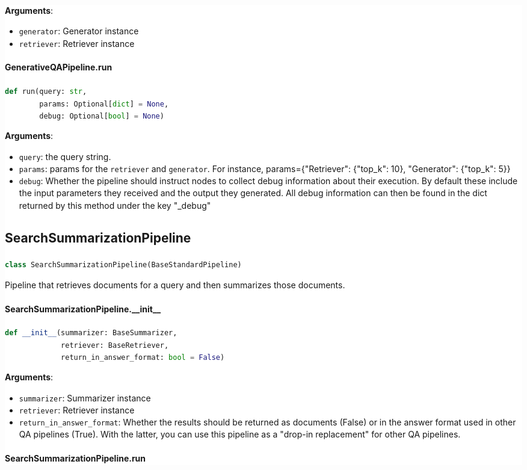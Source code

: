 **Arguments**:

- `generator`: Generator instance
- `retriever`: Retriever instance

<a id="standard_pipelines.GenerativeQAPipeline.run"></a>

#### GenerativeQAPipeline.run

```python
def run(query: str,
        params: Optional[dict] = None,
        debug: Optional[bool] = None)
```

**Arguments**:

- `query`: the query string.
- `params`: params for the `retriever` and `generator`. For instance,
params={"Retriever": {"top_k": 10}, "Generator": {"top_k": 5}}
- `debug`: Whether the pipeline should instruct nodes to collect debug information
about their execution. By default these include the input parameters
they received and the output they generated.
All debug information can then be found in the dict returned
by this method under the key "_debug"

<a id="standard_pipelines.SearchSummarizationPipeline"></a>

## SearchSummarizationPipeline

```python
class SearchSummarizationPipeline(BaseStandardPipeline)
```

Pipeline that retrieves documents for a query and then summarizes those documents.

<a id="standard_pipelines.SearchSummarizationPipeline.__init__"></a>

#### SearchSummarizationPipeline.\_\_init\_\_

```python
def __init__(summarizer: BaseSummarizer,
             retriever: BaseRetriever,
             return_in_answer_format: bool = False)
```

**Arguments**:

- `summarizer`: Summarizer instance
- `retriever`: Retriever instance
- `return_in_answer_format`: Whether the results should be returned as documents (False) or in the answer
format used in other QA pipelines (True). With the latter, you can use this
pipeline as a "drop-in replacement" for other QA pipelines.

<a id="standard_pipelines.SearchSummarizationPipeline.run"></a>

#### SearchSummarizationPipeline.run
